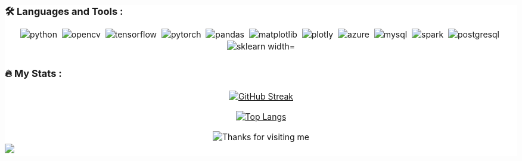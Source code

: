 ### :hammer_and_wrench: Languages and Tools :
<div align = "center">
  <img src="https://github.com/devicons/devicon/blob/master/icons/python/python-original-wordmark.svg" alt = "python" width="60" height="60"/>&nbsp;
  <img src="https://www.vectorlogo.zone/logos/opencv/opencv-ar21.svg" alt= "opencv" width="60" height="60"/>&nbsp;
  <img src="https://www.vectorlogo.zone/logos/tensorflow/tensorflow-ar21.svg" alt ="tensorflow" width="60" height="60"/>&nbsp;
  <img src="https://github.com/devicons/devicon/blob/master/icons/pytorch/pytorch-original-wordmark.svg" alt="pytorch" width="60" height="60"/>&nbsp;
  <img src ="https://github.com/devicons/devicon/blob/master/icons/pandas/pandas-original.svg" width="60" alt="pandas" height="60"/>&nbsp;
  <img src="https://github.com/devicons/devicon/blob/master/icons/matplotlib/matplotlib-original-wordmark.svg" alt = "matplotlib" width="60" height="60"/>&nbsp;
  <img src="https://github.com/devicons/devicon/blob/master/icons/plotly/plotly-original-wordmark.svg" width="60" alt="plotly"  height="60"/>&nbsp;
  <img src="https://github.com/devicons/devicon/blob/master/icons/azure/azure-original.svg" alt ="azure" width="60" height="60"/>&nbsp;
  <img src="https://github.com/devicons/devicon/blob/master/icons/mysql/mysql-original-wordmark.svg" alt= "mysql" width="60" height="60"/>&nbsp;
  <img src="https://github.com/devicons/devicon/blob/master/icons/apachespark/apachespark-original-wordmark.svg" alt= "spark" width="60" height="60"/>&nbsp;
  <img src="https://github.com/devicons/devicon/blob/master/icons/postgresql/postgresql-original-wordmark.svg" alt= "postgresql" width="60" height="60"/>&nbsp;
  <img src="https://github.com/devicons/devicon/blob/master/icons/scikitlearn/scikitlearn-original.svg" alt="sklearn width="60" height="60"/>
</div>

### :fire: My Stats :
<div align="center">
  
[![GitHub Streak](https://github-readme-streak-stats.herokuapp.com?user=ilyasselfourati&theme=dark&background=000000)](https://git.io/streak-stats)

[![Top Langs](https://github-readme-stats.vercel.app/api/top-langs/?username=ilyasselfourati&layout=compact&theme=vision-friendly-dark)](https://github.com/anuraghazra/github-readme-stats)

</div>


<div align="center">

<img height="120" alt="Thanks for visiting me" width="100%" src="https://raw.githubusercontent.com/BrunnerLivio/brunnerlivio/master/images/marquee.svg" />

</div>

<img src="https://raw.githubusercontent.com/trinib/trinib/82213791fa9ff58d3ca768ddd6de2489ec23ffca/images/footer.svg" width="100%">


